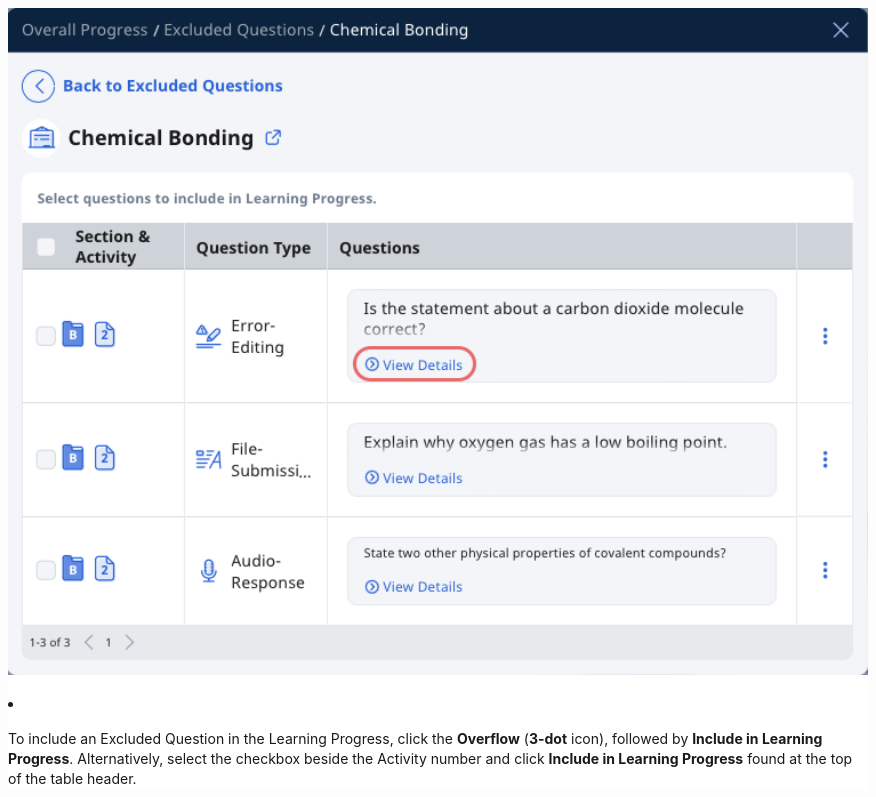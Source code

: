 <p><img style="width: 100%;" src="/images/2Teacher/TP-LP12.png"></p>
</li>
<li><p>To include an Excluded Question in the Learning Progress, click the <strong>Overflow</strong> (<strong>3-dot</strong> icon), followed by <strong>Include in Learning Progress</strong>. Alternatively, select the checkbox beside the Activity number and click <strong>Include in Learning Progress</strong> found at the top of the table header.</p>